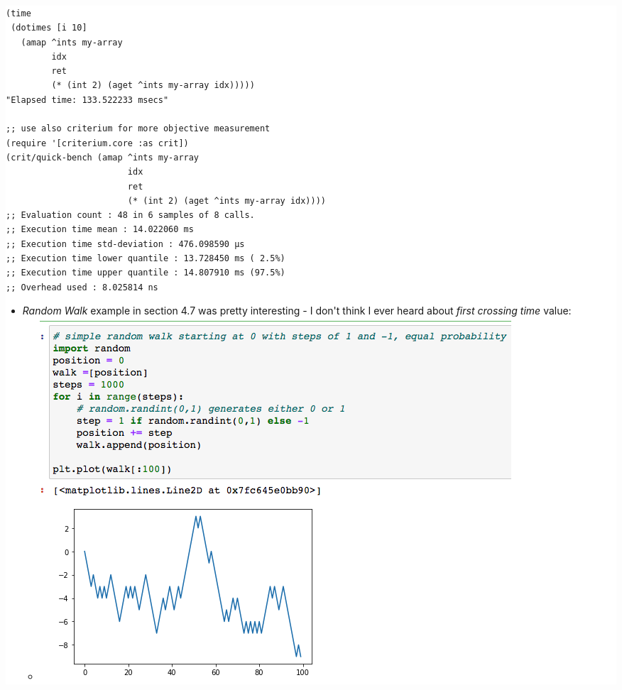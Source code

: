 ```
(time
 (dotimes [i 10]
   (amap ^ints my-array
         idx
         ret
         (* (int 2) (aget ^ints my-array idx)))))
"Elapsed time: 133.522233 msecs"

;; use also criterium for more objective measurement
(require '[criterium.core :as crit])
(crit/quick-bench (amap ^ints my-array
                        idx
                        ret
                        (* (int 2) (aget ^ints my-array idx))))
;; Evaluation count : 48 in 6 samples of 8 calls.
;; Execution time mean : 14.022060 ms
;; Execution time std-deviation : 476.098590 µs
;; Execution time lower quantile : 13.728450 ms ( 2.5%)
;; Execution time upper quantile : 14.807910 ms (97.5%)
;; Overhead used : 8.025814 ns
```
* _Random Walk_ example in section 4.7 was pretty interesting - I don't think I ever heard
  about _first crossing time_ value:
  - ![Random Walk using plain python](2020-05-04-ds-random-walk-python.png)
